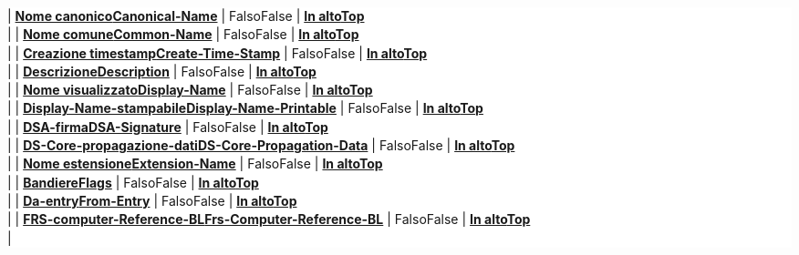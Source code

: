 | [<span data-ttu-id="4ff39-427">**Nome canonico**</span><span class="sxs-lookup"><span data-stu-id="4ff39-427">**Canonical-Name**</span></span>](a-canonicalname.md)                                   | <span data-ttu-id="4ff39-428">Falso</span><span class="sxs-lookup"><span data-stu-id="4ff39-428">False</span></span>     | [<span data-ttu-id="4ff39-429">**In alto**</span><span class="sxs-lookup"><span data-stu-id="4ff39-429">**Top**</span></span>](c-top.md)<br/> |
| [<span data-ttu-id="4ff39-430">**Nome comune**</span><span class="sxs-lookup"><span data-stu-id="4ff39-430">**Common-Name**</span></span>](a-cn.md)                                                 | <span data-ttu-id="4ff39-431">Falso</span><span class="sxs-lookup"><span data-stu-id="4ff39-431">False</span></span>     | [<span data-ttu-id="4ff39-432">**In alto**</span><span class="sxs-lookup"><span data-stu-id="4ff39-432">**Top**</span></span>](c-top.md)<br/> |
| [<span data-ttu-id="4ff39-433">**Creazione timestamp**</span><span class="sxs-lookup"><span data-stu-id="4ff39-433">**Create-Time-Stamp**</span></span>](a-createtimestamp.md)                              | <span data-ttu-id="4ff39-434">Falso</span><span class="sxs-lookup"><span data-stu-id="4ff39-434">False</span></span>     | [<span data-ttu-id="4ff39-435">**In alto**</span><span class="sxs-lookup"><span data-stu-id="4ff39-435">**Top**</span></span>](c-top.md)<br/> |
| [<span data-ttu-id="4ff39-436">**Descrizione**</span><span class="sxs-lookup"><span data-stu-id="4ff39-436">**Description**</span></span>](a-description.md)                                        | <span data-ttu-id="4ff39-437">Falso</span><span class="sxs-lookup"><span data-stu-id="4ff39-437">False</span></span>     | [<span data-ttu-id="4ff39-438">**In alto**</span><span class="sxs-lookup"><span data-stu-id="4ff39-438">**Top**</span></span>](c-top.md)<br/> |
| [<span data-ttu-id="4ff39-439">**Nome visualizzato**</span><span class="sxs-lookup"><span data-stu-id="4ff39-439">**Display-Name**</span></span>](a-displayname.md)                                       | <span data-ttu-id="4ff39-440">Falso</span><span class="sxs-lookup"><span data-stu-id="4ff39-440">False</span></span>     | [<span data-ttu-id="4ff39-441">**In alto**</span><span class="sxs-lookup"><span data-stu-id="4ff39-441">**Top**</span></span>](c-top.md)<br/> |
| [<span data-ttu-id="4ff39-442">**Display-Name-stampabile**</span><span class="sxs-lookup"><span data-stu-id="4ff39-442">**Display-Name-Printable**</span></span>](a-displaynameprintable.md)                    | <span data-ttu-id="4ff39-443">Falso</span><span class="sxs-lookup"><span data-stu-id="4ff39-443">False</span></span>     | [<span data-ttu-id="4ff39-444">**In alto**</span><span class="sxs-lookup"><span data-stu-id="4ff39-444">**Top**</span></span>](c-top.md)<br/> |
| [<span data-ttu-id="4ff39-445">**DSA-firma**</span><span class="sxs-lookup"><span data-stu-id="4ff39-445">**DSA-Signature**</span></span>](a-dsasignature.md)                                     | <span data-ttu-id="4ff39-446">Falso</span><span class="sxs-lookup"><span data-stu-id="4ff39-446">False</span></span>     | [<span data-ttu-id="4ff39-447">**In alto**</span><span class="sxs-lookup"><span data-stu-id="4ff39-447">**Top**</span></span>](c-top.md)<br/> |
| [<span data-ttu-id="4ff39-448">**DS-Core-propagazione-dati**</span><span class="sxs-lookup"><span data-stu-id="4ff39-448">**DS-Core-Propagation-Data**</span></span>](a-dscorepropagationdata.md)                 | <span data-ttu-id="4ff39-449">Falso</span><span class="sxs-lookup"><span data-stu-id="4ff39-449">False</span></span>     | [<span data-ttu-id="4ff39-450">**In alto**</span><span class="sxs-lookup"><span data-stu-id="4ff39-450">**Top**</span></span>](c-top.md)<br/> |
| [<span data-ttu-id="4ff39-451">**Nome estensione**</span><span class="sxs-lookup"><span data-stu-id="4ff39-451">**Extension-Name**</span></span>](a-extensionname.md)                                   | <span data-ttu-id="4ff39-452">Falso</span><span class="sxs-lookup"><span data-stu-id="4ff39-452">False</span></span>     | [<span data-ttu-id="4ff39-453">**In alto**</span><span class="sxs-lookup"><span data-stu-id="4ff39-453">**Top**</span></span>](c-top.md)<br/> |
| [<span data-ttu-id="4ff39-454">**Bandiere**</span><span class="sxs-lookup"><span data-stu-id="4ff39-454">**Flags**</span></span>](a-flags.md)                                                    | <span data-ttu-id="4ff39-455">Falso</span><span class="sxs-lookup"><span data-stu-id="4ff39-455">False</span></span>     | [<span data-ttu-id="4ff39-456">**In alto**</span><span class="sxs-lookup"><span data-stu-id="4ff39-456">**Top**</span></span>](c-top.md)<br/> |
| [<span data-ttu-id="4ff39-457">**Da-entry**</span><span class="sxs-lookup"><span data-stu-id="4ff39-457">**From-Entry**</span></span>](a-fromentry.md)                                           | <span data-ttu-id="4ff39-458">Falso</span><span class="sxs-lookup"><span data-stu-id="4ff39-458">False</span></span>     | [<span data-ttu-id="4ff39-459">**In alto**</span><span class="sxs-lookup"><span data-stu-id="4ff39-459">**Top**</span></span>](c-top.md)<br/> |
| [<span data-ttu-id="4ff39-460">**FRS-computer-Reference-BL**</span><span class="sxs-lookup"><span data-stu-id="4ff39-460">**Frs-Computer-Reference-BL**</span></span>](a-frscomputerreferencebl.md)               | <span data-ttu-id="4ff39-461">Falso</span><span class="sxs-lookup"><span data-stu-id="4ff39-461">False</span></span>     | [<span data-ttu-id="4ff39-462">**In alto**</span><span class="sxs-lookup"><span data-stu-id="4ff39-462">**Top**</span></span>](c-top.md)<br/> |